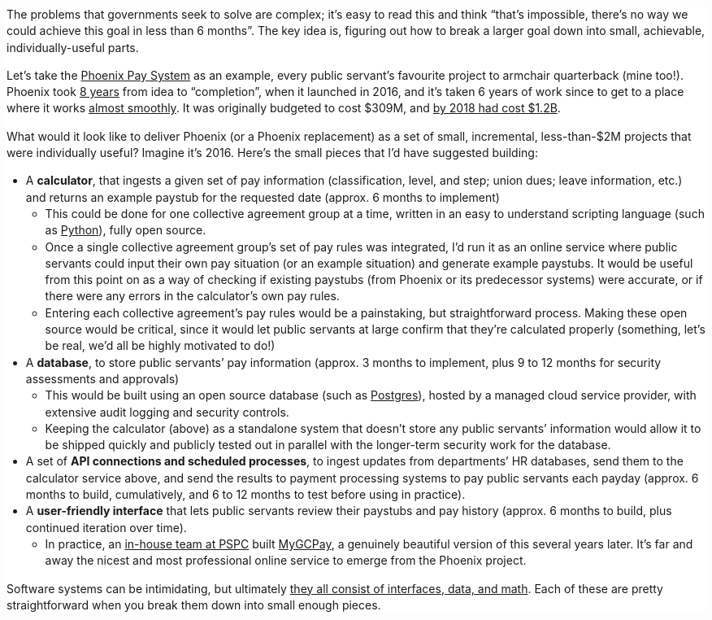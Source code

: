 The problems that governments seek to solve are complex; it’s easy to read this and think “that’s impossible, there’s no way we could achieve this goal in less than 6 months”. The key idea is, figuring out how to break a larger goal down into small, achievable, individually-useful parts.

Let’s take the [Phoenix Pay System](https://www.tpsgc-pwgsc.gc.ca/remuneration-compensation/services-paye-pay-services/centre-presse-media-centre/index-eng.html) as an example, every public servant’s favourite project to armchair quarterback (mine too!). Phoenix took [8 years](https://en.wikipedia.org/wiki/Phoenix_pay_system) from idea to “completion”, when it launched in 2016, and it’s taken 6 years of work since to get to a place where it works [almost smoothly](https://www.tpsgc-pwgsc.gc.ca/remuneration-compensation/services-paye-pay-services/centre-presse-media-centre/mise-a-jour-update-eng.html). It was originally budgeted to cost $309M, and [by 2018 had cost $1.2B](https://www.cbc.ca/news/canada/ottawa/phoenix-cost-more-than-one-billion-dollars-1.4594115).

What would it look like to deliver Phoenix (or a Phoenix replacement) as a set of small, incremental, less-than-$2M projects that were individually useful? Imagine it’s 2016. Here’s the small pieces that I’d have suggested building:

* A **calculator**, that ingests a given set of pay information (classification, level, and step; union dues; leave information, etc.) and returns an example paystub for the requested date (approx. 6 months to implement)
    * This could be done for one collective agreement group at a time, written in an easy to understand scripting language (such as [Python](https://en.wikipedia.org/wiki/Python_(programming_language))), fully open source.
    * Once a single collective agreement group’s set of pay rules was integrated, I’d run it as an online service where public servants could input their own pay situation (or an example situation) and generate example paystubs. It would be useful from this point on as a way of checking if existing paystubs (from Phoenix or its predecessor systems) were accurate, or if there were any errors in the calculator’s own pay rules.
    * Entering each collective agreement’s pay rules would be a painstaking, but straightforward process. Making these open source would be critical, since it would let public servants at large confirm that they’re calculated properly (something, let’s be real, we’d all be highly motivated to do!)
* A **database**, to store public servants’ pay information (approx. 3 months to implement, plus 9 to 12 months for security assessments and approvals) 
    * This would be built using an open source database (such as [Postgres](https://en.wikipedia.org/wiki/PostgreSQL)), hosted by a managed cloud service provider, with extensive audit logging and security controls.
    * Keeping the calculator (above) as a standalone system that doesn’t store any public servants’ information would allow it to be shipped quickly and publicly tested out in parallel with the longer-term security work for the database.
* A set of **API connections and scheduled processes**, to ingest updates from departments’ HR databases, send them to the calculator service above, and send the results to payment processing systems to pay public servants each payday (approx. 6 months to build, cumulatively, and 6 to 12 months to test before using in practice).
* A **user-friendly interface** that lets public servants review their paystubs and pay history (approx. 6 months to build, plus continued iteration over time).
    * In practice, an [in-house team at PSPC](https://twitter.com/sboots/status/1235330478342909956) built [MyGCPay](https://www.tpsgc-pwgsc.gc.ca/remuneration-compensation/services-paye-pay-services/paye-centre-pay/mapayegc-mygcpay-eng.html), a genuinely beautiful version of this several years later. It’s far and away the nicest and most professional online service to emerge from the Phoenix project.

Software systems can be intimidating, but ultimately [they all consist of interfaces, data, and math](/2020/10/19/interfaces-data-and-math/). Each of these are pretty straightforward when you break them down into small enough pieces.
